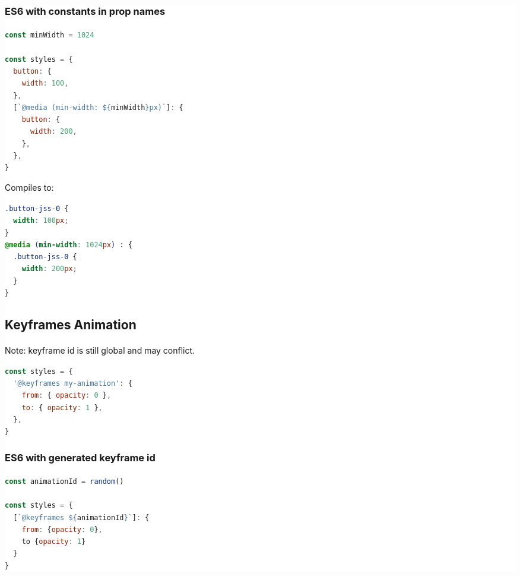 ### ES6 with constants in prop names

```javascript
const minWidth = 1024

const styles = {
  button: {
    width: 100,
  },
  [`@media (min-width: ${minWidth}px)`]: {
    button: {
      width: 200,
    },
  },
}
```

Compiles to:

```css
.button-jss-0 {
  width: 100px;
}
@media (min-width: 1024px) : {
  .button-jss-0 {
    width: 200px;
  }
}
```

## Keyframes Animation

Note: keyframe id is still global and may conflict.

```javascript
const styles = {
  '@keyframes my-animation': {
    from: { opacity: 0 },
    to: { opacity: 1 },
  },
}
```

### ES6 with generated keyframe id

```javascript
const animationId = random()

const styles = {
  [`@keyframes ${animationId}`]: {
    from: {opacity: 0},
    to {opacity: 1}
  }
}
```
